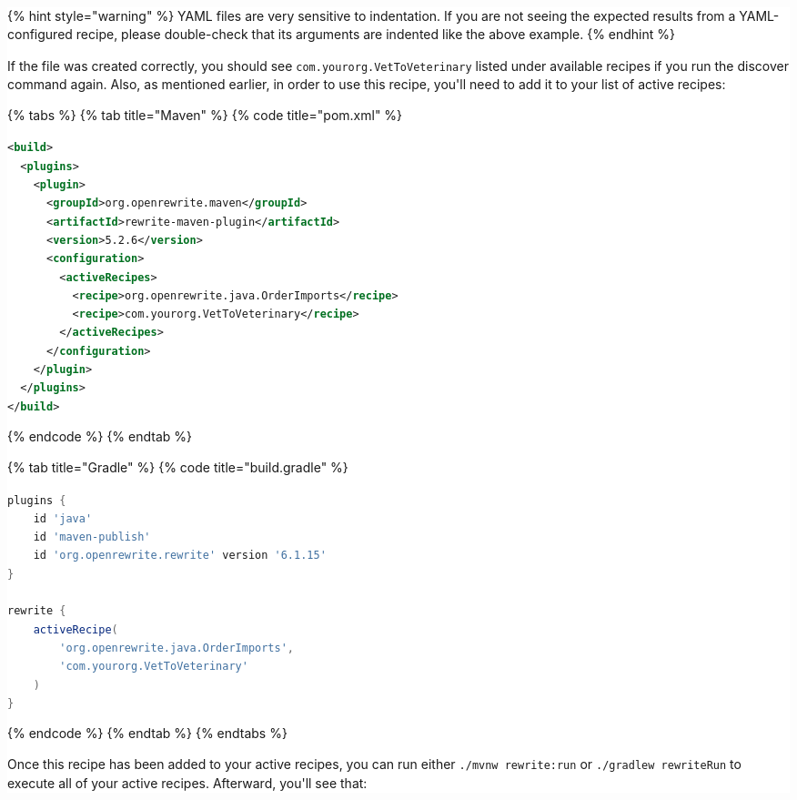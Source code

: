{% hint style="warning" %}
YAML files are very sensitive to indentation. If you are not seeing the expected results from a YAML-configured recipe, please double-check that its arguments are indented like the above example.
{% endhint %}

If the file was created correctly, you should see `com.yourorg.VetToVeterinary` listed under available recipes if you run the discover command again. Also, as mentioned earlier, in order to use this recipe, you'll need to add it to your list of active recipes:

{% tabs %}
{% tab title="Maven" %}
{% code title="pom.xml" %}
```xml
<build>
  <plugins>
    <plugin>
      <groupId>org.openrewrite.maven</groupId>
      <artifactId>rewrite-maven-plugin</artifactId>
      <version>5.2.6</version>
      <configuration>
        <activeRecipes>
          <recipe>org.openrewrite.java.OrderImports</recipe>
          <recipe>com.yourorg.VetToVeterinary</recipe>
        </activeRecipes>
      </configuration>
    </plugin>
  </plugins>
</build>
```
{% endcode %}
{% endtab %}

{% tab title="Gradle" %}
{% code title="build.gradle" %}
```groovy
plugins {
    id 'java'
    id 'maven-publish'
    id 'org.openrewrite.rewrite' version '6.1.15'
}

rewrite {
    activeRecipe(
        'org.openrewrite.java.OrderImports',
        'com.yourorg.VetToVeterinary'
    )
}
```
{% endcode %}
{% endtab %}
{% endtabs %}

Once this recipe has been added to your active recipes, you can run either `./mvnw rewrite:run` or `./gradlew rewriteRun` to execute all of your active recipes. Afterward, you'll see that:
